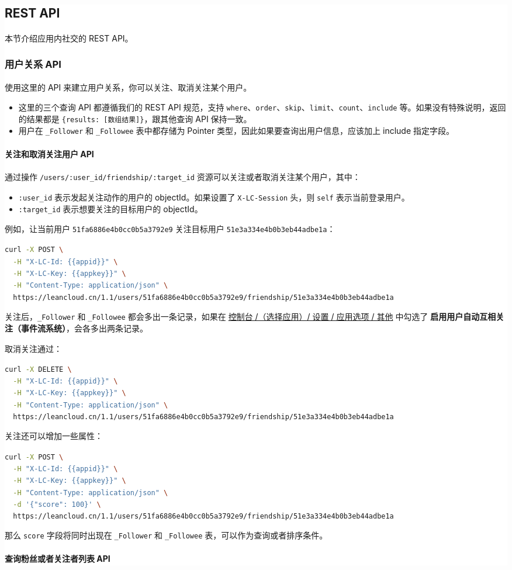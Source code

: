 ## REST API

本节介绍应用内社交的 REST API。

### 用户关系 API

使用这里的 API 来建立用户关系，你可以关注、取消关注某个用户。

* 这里的三个查询 API 都遵循我们的 REST API 规范，支持 `where`、`order`、`skip`、`limit`、`count`、`include` 等。如果没有特殊说明，返回的结果都是 `{results: [数组结果]}`，跟其他查询 API 保持一致。
* 用户在 `_Follower` 和 `_Followee` 表中都存储为 Pointer 类型，因此如果要查询出用户信息，应该加上 include 指定字段。

#### 关注和取消关注用户 API

通过操作 `/users/:user_id/friendship/:target_id` 资源可以关注或者取消关注某个用户，其中：

* `:user_id` 表示发起关注动作的用户的 objectId。如果设置了 `X-LC-Session` 头，则 `self` 表示当前登录用户。
* `:target_id` 表示想要关注的目标用户的 objectId。

例如，让当前用户 `51fa6886e4b0cc0b5a3792e9` 关注目标用户 `51e3a334e4b0b3eb44adbe1a`：

```sh
curl -X POST \
  -H "X-LC-Id: {{appid}}" \
  -H "X-LC-Key: {{appkey}}" \
  -H "Content-Type: application/json" \
  https://leancloud.cn/1.1/users/51fa6886e4b0cc0b5a3792e9/friendship/51e3a334e4b0b3eb44adbe1a
```

关注后，`_Follower` 和 `_Followee` 都会多出一条记录，如果在 [控制台 /（选择应用）/ 设置 / 应用选项 / 其他](/app.html?appid={{appid}}}#/permission) 中勾选了 **启用用户自动互相关注（事件流系统）**，会各多出两条记录。

取消关注通过：

```sh
curl -X DELETE \
  -H "X-LC-Id: {{appid}}" \
  -H "X-LC-Key: {{appkey}}" \
  -H "Content-Type: application/json" \
  https://leancloud.cn/1.1/users/51fa6886e4b0cc0b5a3792e9/friendship/51e3a334e4b0b3eb44adbe1a
```

关注还可以增加一些属性：

```sh
curl -X POST \
  -H "X-LC-Id: {{appid}}" \
  -H "X-LC-Key: {{appkey}}" \
  -H "Content-Type: application/json" \
  -d '{"score": 100}' \
  https://leancloud.cn/1.1/users/51fa6886e4b0cc0b5a3792e9/friendship/51e3a334e4b0b3eb44adbe1a
```

那么 `score` 字段将同时出现在 `_Follower` 和 `_Followee` 表，可以作为查询或者排序条件。

#### 查询粉丝或者关注者列表 API
